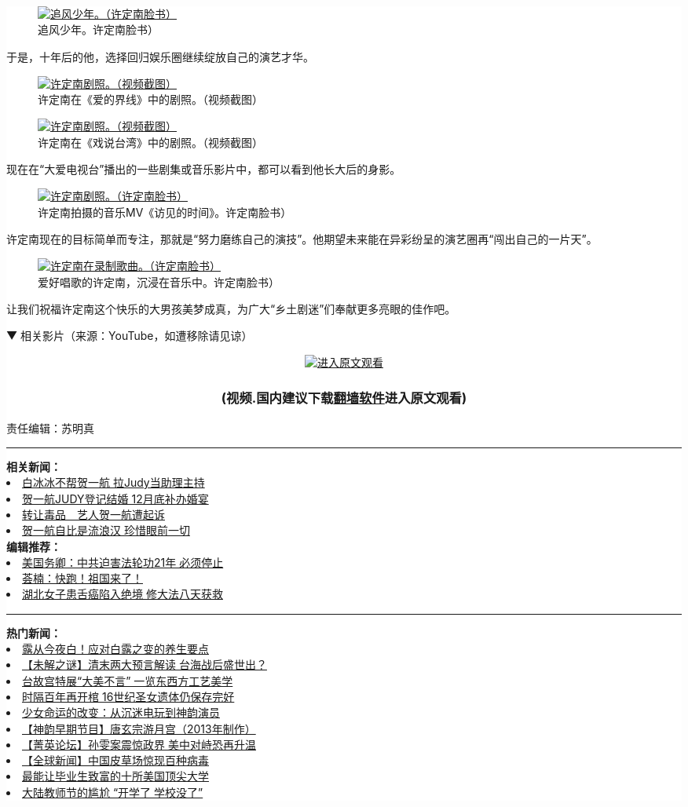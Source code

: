 <figure id="attachment_9836820" aria-describedby="caption-attachment-9836820" style="width: 600px" class="wp-caption aligncenter"><a target="_blank" href="https://i.epochtimes.com/assets/uploads/2017/11/photo-1-23-jpg.jpg"><img loading="lazy" decoding="async" class="size-large wp-image-9836820" src="https://i.epochtimes.com/assets/uploads/2017/11/photo-1-23-jpg-600x450.jpg" alt="追风少年。（许定南脸书）" width="600" b="450" /></a><figcaption id="caption-attachment-9836820" class="wp-caption-text">追风少年。<ahref="https://www.facebook.com/profile.php?id=100002157062936&amp;lst=100022780132148%3A100002157062936%3A1510612096&amp;sk=photos" target="_blank" rel="noopener noreferrer">许定南脸书</a>）</figcaption></figure>
<p>于是，十年后的他，选择回归娱乐圈继续绽放自己的演艺才华。</p>
<figure id="attachment_9836627" aria-describedby="caption-attachment-9836627" style="width: 600px" class="wp-caption aligncenter"><a target="_blank" href="https://i.epochtimes.com/assets/uploads/2017/11/photo-1-13.jpg"><img loading="lazy" decoding="async" class="size-large wp-image-9836627" src="https://i.epochtimes.com/assets/uploads/2017/11/photo-1-13-600x300.jpg" alt="许定南剧照。（视频截图）" width="600" b="300" /></a><figcaption id="caption-attachment-9836627" class="wp-caption-text">许定南在《爱的界线》中的剧照。（视频截图）</figcaption></figure>
<figure id="attachment_9836629" aria-describedby="caption-attachment-9836629" style="width: 600px" class="wp-caption aligncenter"><a target="_blank" href="https://i.epochtimes.com/assets/uploads/2017/11/photo-1-15.jpg"><img loading="lazy" decoding="async" class="size-large wp-image-9836629" src="https://i.epochtimes.com/assets/uploads/2017/11/photo-1-15-600x405.jpg" alt="许定南剧照。（视频截图）" width="600" b="405" /></a><figcaption id="caption-attachment-9836629" class="wp-caption-text">许定南在《戏说台湾》中的剧照。（视频截图）</figcaption></figure>
<p>现在在“大爱电视台”播出的一些剧集或音乐影片中，都可以看到他长大后的身影。</p>
<figure id="attachment_9836731" aria-describedby="caption-attachment-9836731" style="width: 600px" class="wp-caption aligncenter"><a target="_blank" href="https://i.epochtimes.com/assets/uploads/2017/11/photo-1-21-jpg.jpg"><img loading="lazy" decoding="async" class="size-large wp-image-9836731" src="https://i.epochtimes.com/assets/uploads/2017/11/photo-1-21-jpg-600x337.jpg" alt="许定南剧照。（许定南脸书）" width="600" b="337" /></a><figcaption id="caption-attachment-9836731" class="wp-caption-text">许定南拍摄的音乐MV《访见的时间》。<ahref="https://www.facebook.com/photo.php?fbid=977010729047487&amp;set=a.111858788896023.19808.100002157062936&amp;type=3&amp;theater" target="_blank" rel="noopener noreferrer">许定南脸书</a>）</figcaption></figure>
<p>许定南现在的目标简单而专注，那就是“努力磨练自己的演技”。他期望未来能在异彩纷呈的演艺圈再“闯出自己的一片天”。</p>
<figure id="attachment_9836626" aria-describedby="caption-attachment-9836626" style="width: 450px" class="wp-caption aligncenter"><a target="_blank" href="https://i.epochtimes.com/assets/uploads/2017/11/photo-1-12.jpg"><img loading="lazy" decoding="async" class="size-medium wp-image-9836626" src="https://i.epochtimes.com/assets/uploads/2017/11/photo-1-12-450x600.jpg" alt="许定南在录制歌曲。（许定南脸书）" width="450" b="600" /></a><figcaption id="caption-attachment-9836626" class="wp-caption-text">爱好唱歌的许定南，沉浸在音乐中。<ahref="https://www.facebook.com/profile.php?id=100002157062936&amp;lst=100022780132148%3A100002157062936%3A1510612096&amp;sk=photos" target="_blank" rel="noopener noreferrer">许定南脸书</a>）</figcaption></figure>
<p>让我们祝福许定南这个快乐的大男孩美梦成真，为广大“乡土剧迷”们奉献更多亮眼的佳作吧。</p>
<p>▼ 相关影片（来源：YouTube，如遭移除请见谅）</p>
<p><center><a loading="lazy" src=""></a><a href="https://d2n08tj75ohh5.cloudfront.net/W9oR8Zi2k"><img width="600" src="https://raw.githubusercontent.com/1992513/djy/master/gb/300/djtsp.jpg" title="进入原文观看"  alt="进入原文观看"></a><h3 align=center>(视频.国内建议下载<a href="https://github.com/1992513/www/blob/master/README.md#8">翻墙软件</a>进入原文观看)</h3><a src="https://www.youtube.com/embed/IQCVyBqUtvY?rel=0" width="600" b="338" frameborder="0" allowfullscreen="allowfullscreen"></a></center>责任编辑：苏明真</p>
	
<hr>
<strong>相关新闻：</strong>
<li><a href="https://github.com/1992513/djy/blob/master/gb/10/8/27/n3008103.md#1">白冰冰不帮贺一航   拉Judy当助理主持</a></li>
<li><a href="https://github.com/1992513/djy/blob/master/gb/10/11/6/n3076918.md#1">贺一航JUDY登记结婚  12月底补办婚宴</a></li>
<li><a href="https://github.com/1992513/djy/blob/master/gb/10/12/3/n3103238.md#1">转让毒品　艺人贺一航遭起诉</a></li>
<li><a href="https://github.com/1992513/djy/blob/master/gb/11/1/16/n3144462.md#1">贺一航自比是流浪汉 珍惜眼前一切</a></li>
<strong>编辑推荐：</strong>
<li><a href="https://github.com/1992513/ntdtv/blob/master/gb/2020/07/20/a102898210.md#1" target="_blank">美国务卿：中共迫害法轮功21年 必须停止</a> </li><li><a href="https://github.com/1992513/djy/blob/master/gb/19/2/7/n11029582.md#1" target="_blank">荟楠：快跑！祖国来了！</a></li><li><a href="https://github.com/1992513/djy/blob/master/gb/16/4/1/n7484186.md#1" target="_blank">湖北女子患舌癌陷入绝境 修大法八天获救</a></li><hr>
<strong>热门新闻：</strong>
<li><a href="https://github.com/1992513/djy/blob/master/gb/24/9/5/n14324783.md#1">露从今夜白！应对白露之变的养生要点</a></li>
<li><a href="https://github.com/1992513/djy/blob/master/gb/24/9/6/n14325647.md#1">【未解之谜】清末两大预言解读 台海战后盛世出？</a></li>
<li><a href="https://github.com/1992513/djy/blob/master/gb/24/9/7/n14325862.md#1">台故宫特展“大美不言” 一览东西方工艺美学</a></li>
<li><a href="https://github.com/1992513/djy/blob/master/gb/24/9/10/n14327533.md#1">时隔百年再开棺 16世纪圣女遗体仍保存完好</a></li>
<li><a href="https://github.com/1992513/djy/blob/master/gb/24/9/6/n14325686.md#1">少女命运的改变：从沉迷电玩到神韵演员</a></li>
<li><a href="https://github.com/1992513/djy/blob/master/gb/22/5/19/n13741045.md#1">【神韵早期节目】唐玄宗游月宫（2013年制作）</a></li>
<li><a href="https://github.com/1992513/djy/blob/master/gb/24/9/11/n14328621.md#1">【菁英论坛】孙雯案震惊政界 美中对峙恐再升温</a></li>
<li><a href="https://github.com/1992513/djy/blob/master/gb/24/9/11/n14328179.md#1">【全球新闻】中国皮草场惊现百种病毒</a></li>
<li><a href="https://github.com/1992513/djy/blob/master/gb/24/9/10/n14327849.md#1">最能让毕业生致富的十所美国顶尖大学</a></li>
<li><a href="https://github.com/1992513/djy/blob/master/gb/24/9/10/n14327607.md#1">大陆教师节的尴尬 “开学了 学校没了”</a></li>